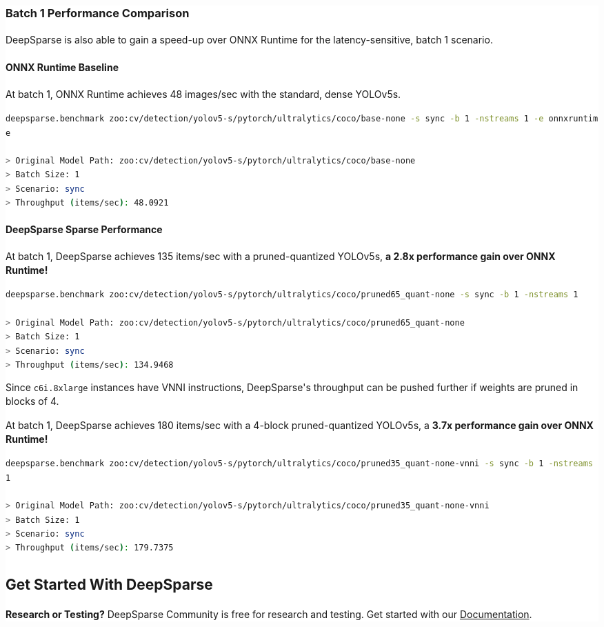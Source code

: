 ### Batch 1 Performance Comparison

DeepSparse is also able to gain a speed-up over ONNX Runtime for the latency-sensitive, batch 1 scenario.

#### ONNX Runtime Baseline

At batch 1, ONNX Runtime achieves 48 images/sec with the standard, dense YOLOv5s.

```bash
deepsparse.benchmark zoo:cv/detection/yolov5-s/pytorch/ultralytics/coco/base-none -s sync -b 1 -nstreams 1 -e onnxruntime

> Original Model Path: zoo:cv/detection/yolov5-s/pytorch/ultralytics/coco/base-none
> Batch Size: 1
> Scenario: sync
> Throughput (items/sec): 48.0921
```

#### DeepSparse Sparse Performance

At batch 1, DeepSparse achieves 135 items/sec with a pruned-quantized YOLOv5s, **a 2.8x performance gain over ONNX Runtime!**

```bash
deepsparse.benchmark zoo:cv/detection/yolov5-s/pytorch/ultralytics/coco/pruned65_quant-none -s sync -b 1 -nstreams 1

> Original Model Path: zoo:cv/detection/yolov5-s/pytorch/ultralytics/coco/pruned65_quant-none
> Batch Size: 1
> Scenario: sync
> Throughput (items/sec): 134.9468
```

Since `c6i.8xlarge` instances have VNNI instructions, DeepSparse's throughput can be pushed further if weights are pruned in blocks of 4.

At batch 1, DeepSparse achieves 180 items/sec with a 4-block pruned-quantized YOLOv5s, a **3.7x performance gain over ONNX Runtime!**

```bash
deepsparse.benchmark zoo:cv/detection/yolov5-s/pytorch/ultralytics/coco/pruned35_quant-none-vnni -s sync -b 1 -nstreams 1

> Original Model Path: zoo:cv/detection/yolov5-s/pytorch/ultralytics/coco/pruned35_quant-none-vnni
> Batch Size: 1
> Scenario: sync
> Throughput (items/sec): 179.7375
```

## Get Started With DeepSparse

**Research or Testing?** DeepSparse Community is free for research and testing. Get started with our [Documentation](https://docs.neuralmagic.com/).
